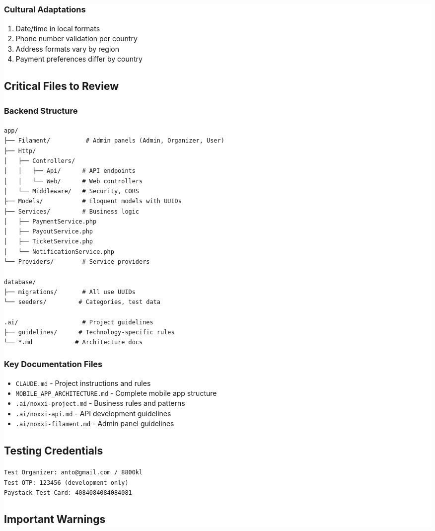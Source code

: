 ### Cultural Adaptations
1. Date/time in local formats
2. Phone number validation per country
3. Address formats vary by region
4. Payment preferences differ by country

## Critical Files to Review

### Backend Structure
```
app/
├── Filament/          # Admin panels (Admin, Organizer, User)
├── Http/
│   ├── Controllers/
│   │   ├── Api/      # API endpoints
│   │   └── Web/      # Web controllers
│   └── Middleware/   # Security, CORS
├── Models/           # Eloquent models with UUIDs
├── Services/         # Business logic
│   ├── PaymentService.php
│   ├── PayoutService.php
│   ├── TicketService.php
│   └── NotificationService.php
└── Providers/        # Service providers

database/
├── migrations/       # All use UUIDs
└── seeders/         # Categories, test data

.ai/                  # Project guidelines
├── guidelines/      # Technology-specific rules
└── *.md            # Architecture docs
```

### Key Documentation Files
- `CLAUDE.md` - Project instructions and rules
- `MOBILE_APP_ARCHITECTURE.md` - Complete mobile app structure
- `.ai/noxxi-project.md` - Business rules and patterns
- `.ai/noxxi-api.md` - API development guidelines
- `.ai/noxxi-filament.md` - Admin panel guidelines

## Testing Credentials
```
Test Organizer: anto@gmail.com / 8800kl
Test OTP: 123456 (development only)
Paystack Test Card: 4084084084084081
```

## Important Warnings
